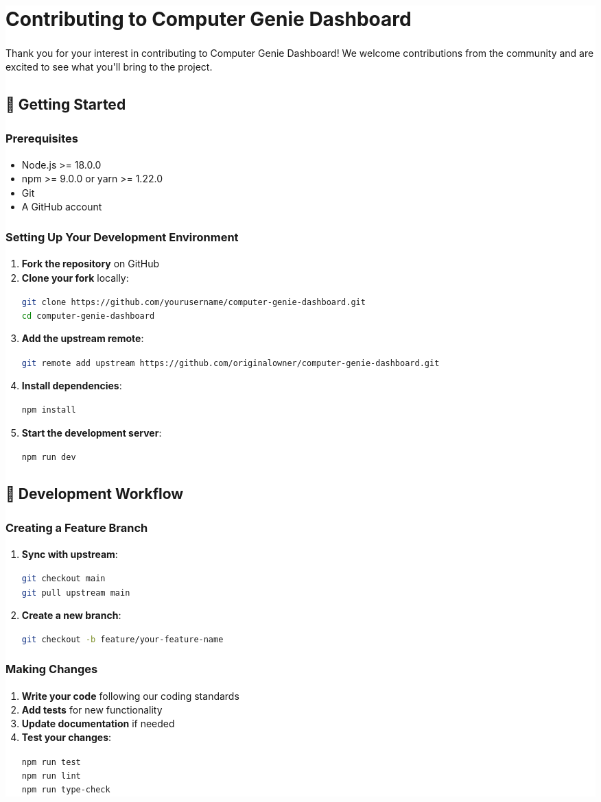 # Contributing to Computer Genie Dashboard

Thank you for your interest in contributing to Computer Genie Dashboard! We welcome contributions from the community and are excited to see what you'll bring to the project.

## 🚀 Getting Started

### Prerequisites

- Node.js >= 18.0.0
- npm >= 9.0.0 or yarn >= 1.22.0
- Git
- A GitHub account

### Setting Up Your Development Environment

1. **Fork the repository** on GitHub
2. **Clone your fork** locally:
   ```bash
   git clone https://github.com/yourusername/computer-genie-dashboard.git
   cd computer-genie-dashboard
   ```
3. **Add the upstream remote**:
   ```bash
   git remote add upstream https://github.com/originalowner/computer-genie-dashboard.git
   ```
4. **Install dependencies**:
   ```bash
   npm install
   ```
5. **Start the development server**:
   ```bash
   npm run dev
   ```

## 🔄 Development Workflow

### Creating a Feature Branch

1. **Sync with upstream**:
   ```bash
   git checkout main
   git pull upstream main
   ```
2. **Create a new branch**:
   ```bash
   git checkout -b feature/your-feature-name
   ```

### Making Changes

1. **Write your code** following our coding standards
2. **Add tests** for new functionality
3. **Update documentation** if needed
4. **Test your changes**:
   ```bash
   npm run test
   npm run lint
   npm run type-check
   ```
